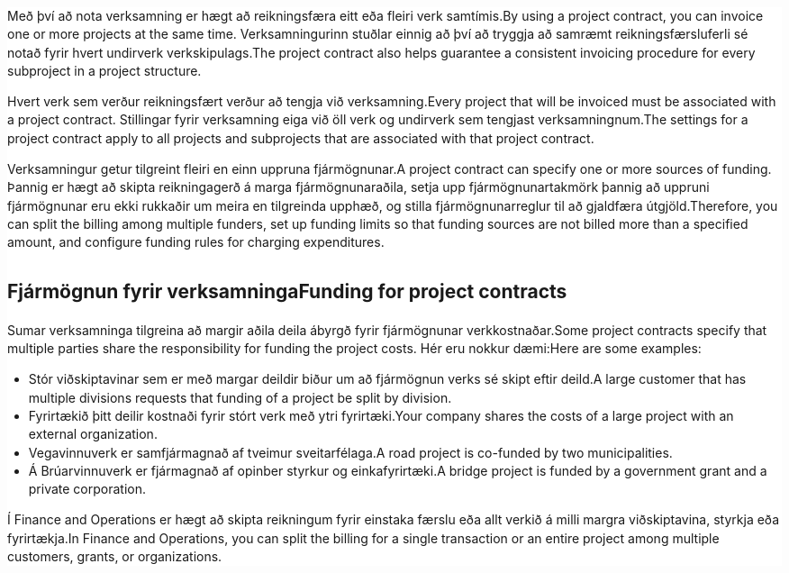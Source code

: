 <span data-ttu-id="c2171-107">Með því að nota verksamning er hægt að reikningsfæra eitt eða fleiri verk samtímis.</span><span class="sxs-lookup"><span data-stu-id="c2171-107">By using a project contract, you can invoice one or more projects at the same time.</span></span> <span data-ttu-id="c2171-108">Verksamningurinn stuðlar einnig að því að tryggja að samræmt reikningsfærsluferli sé notað fyrir hvert undirverk verkskipulags.</span><span class="sxs-lookup"><span data-stu-id="c2171-108">The project contract also helps guarantee a consistent invoicing procedure for every subproject in a project structure.</span></span> 

<span data-ttu-id="c2171-109">Hvert verk sem verður reikningsfært verður að tengja við verksamning.</span><span class="sxs-lookup"><span data-stu-id="c2171-109">Every project that will be invoiced must be associated with a project contract.</span></span> <span data-ttu-id="c2171-110">Stillingar fyrir verksamning eiga við öll verk og undirverk sem tengjast verksamningnum.</span><span class="sxs-lookup"><span data-stu-id="c2171-110">The settings for a project contract apply to all projects and subprojects that are associated with that project contract.</span></span> 

<span data-ttu-id="c2171-111">Verksamningur getur tilgreint fleiri en einn uppruna fjármögnunar.</span><span class="sxs-lookup"><span data-stu-id="c2171-111">A project contract can specify one or more sources of funding.</span></span> <span data-ttu-id="c2171-112">Þannig er hægt að skipta reikningagerð á marga fjármögnunaraðila, setja upp fjármögnunartakmörk þannig að uppruni fjármögnunar eru ekki rukkaðir um meira en tilgreinda upphæð, og stilla fjármögnunarreglur til að gjaldfæra útgjöld.</span><span class="sxs-lookup"><span data-stu-id="c2171-112">Therefore, you can split the billing among multiple funders, set up funding limits so that funding sources are not billed more than a specified amount, and configure funding rules for charging expenditures.</span></span>

## <a name="funding-for-project-contracts"></a><span data-ttu-id="c2171-113">Fjármögnun fyrir verksamninga</span><span class="sxs-lookup"><span data-stu-id="c2171-113">Funding for project contracts</span></span>
<span data-ttu-id="c2171-114">Sumar verksamninga tilgreina að margir aðila deila ábyrgð fyrir fjármögnunar verkkostnaðar.</span><span class="sxs-lookup"><span data-stu-id="c2171-114">Some project contracts specify that multiple parties share the responsibility for funding the project costs.</span></span> <span data-ttu-id="c2171-115">Hér eru nokkur dæmi:</span><span class="sxs-lookup"><span data-stu-id="c2171-115">Here are some examples:</span></span>

-   <span data-ttu-id="c2171-116">Stór viðskiptavinar sem er með margar deildir biður um að fjármögnun verks sé skipt eftir deild.</span><span class="sxs-lookup"><span data-stu-id="c2171-116">A large customer that has multiple divisions requests that funding of a project be split by division.</span></span>
-   <span data-ttu-id="c2171-117">Fyrirtækið þitt deilir kostnaði fyrir stórt verk með ytri fyrirtæki.</span><span class="sxs-lookup"><span data-stu-id="c2171-117">Your company shares the costs of a large project with an external organization.</span></span>
-   <span data-ttu-id="c2171-118">Vegavinnuverk er samfjármagnað af tveimur sveitarfélaga.</span><span class="sxs-lookup"><span data-stu-id="c2171-118">A  road project is co-funded by two municipalities.</span></span>
-   <span data-ttu-id="c2171-119">Á Brúarvinnuverk er fjármagnað af opinber styrkur og einkafyrirtæki.</span><span class="sxs-lookup"><span data-stu-id="c2171-119">A bridge project is funded by a government grant and a private corporation.</span></span>

<span data-ttu-id="c2171-120">Í Finance and Operations er hægt að skipta reikningum fyrir einstaka færslu eða allt verkið á milli margra viðskiptavina, styrkja eða fyrirtækja.</span><span class="sxs-lookup"><span data-stu-id="c2171-120">In Finance and Operations, you can split the billing for a single transaction or an entire project among multiple customers, grants, or organizations.</span></span> 
